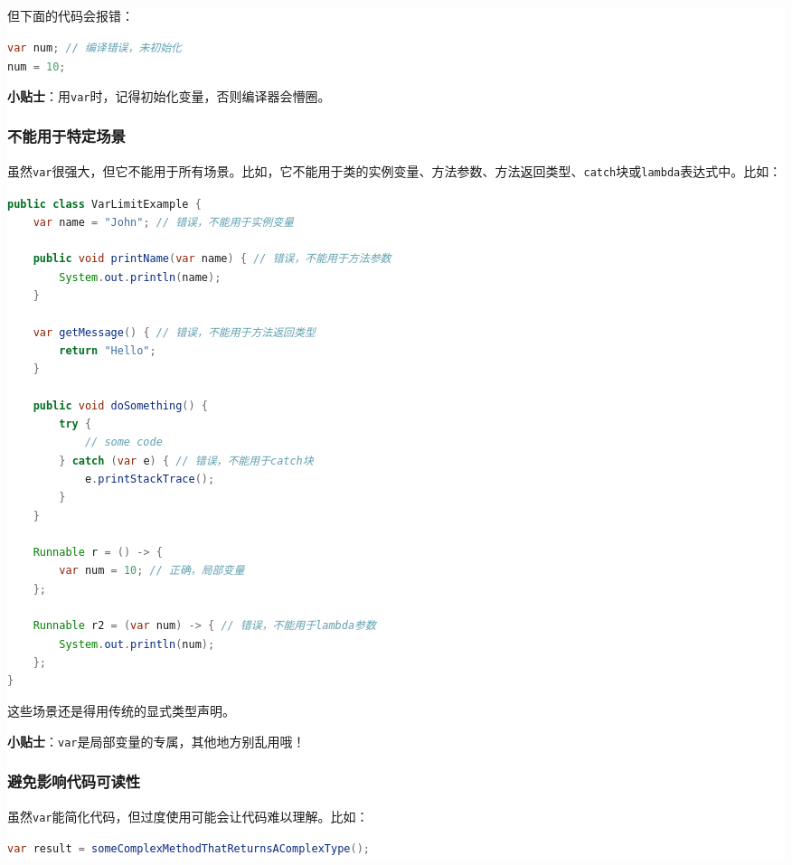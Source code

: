 但下面的代码会报错：

```java
var num; // 编译错误，未初始化
num = 10;
```

**小贴士**：用`var`时，记得初始化变量，否则编译器会懵圈。

### 不能用于特定场景

虽然`var`很强大，但它不能用于所有场景。比如，它不能用于类的实例变量、方法参数、方法返回类型、`catch`块或`lambda`表达式中。比如：

```java
public class VarLimitExample {
    var name = "John"; // 错误，不能用于实例变量

    public void printName(var name) { // 错误，不能用于方法参数
        System.out.println(name);
    }

    var getMessage() { // 错误，不能用于方法返回类型
        return "Hello";
    }

    public void doSomething() {
        try {
            // some code
        } catch (var e) { // 错误，不能用于catch块
            e.printStackTrace();
        }
    }

    Runnable r = () -> {
        var num = 10; // 正确，局部变量
    };

    Runnable r2 = (var num) -> { // 错误，不能用于lambda参数
        System.out.println(num);
    };
}
```


这些场景还是得用传统的显式类型声明。

**小贴士**：`var`是局部变量的专属，其他地方别乱用哦！

### 避免影响代码可读性

虽然`var`能简化代码，但过度使用可能会让代码难以理解。比如：

```java
var result = someComplexMethodThatReturnsAComplexType();
```
